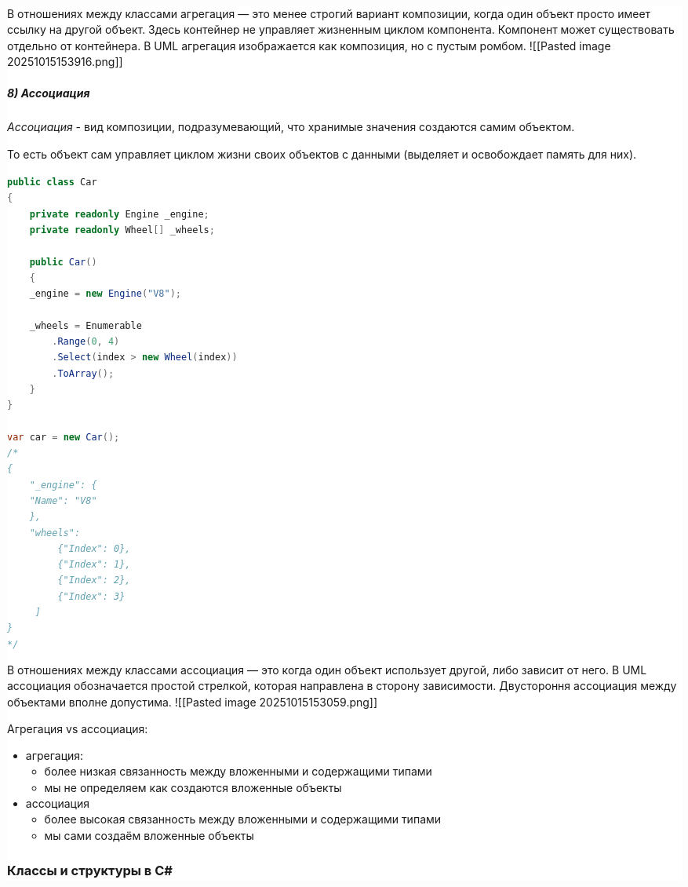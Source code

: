 В отношениях между классами агрегация — это менее строгий вариант композиции, когда один объект просто имеет ссылку на другой объект. Здесь контейнер не управляет жизненным циклом компонента. Компонент может существовать отдельно от контейнера. В UML агрегация изображается как композиция, но с пустым ромбом.
![[Pasted image 20251015153916.png]]
##### 8) Ассоциация

*Ассоциация* - вид композиции, подразумевающий, что хранимые значения создаются самим объектом.

То есть объект сам управляет циклом жизни своих объектов с данными (выделяет и освобождает память для них).

```C#
public class Car 
{ 
	private readonly Engine _engine; 
	private readonly Wheel[] _wheels; 
	
	public Car()
	{
	_engine = new Engine("V8"); 
	
	_wheels = Enumerable 
		.Range(0, 4)
		.Select(index > new Wheel(index))
		.ToArray();
	} 
} 

var car = new Car(); 
/* 
{ 
	"_engine": { 
	"Name": "V8" 
	}, 
	"wheels": 
		 {"Index": 0}, 
		 {"Index": 1}, 
		 {"Index": 2}, 
		 {"Index": 3} 
	 ] 
}
*/
```

В отношениях между классами ассоциация — это когда один объект использует другой, либо зависит от него. В UML ассоциация обозначается простой стрелкой, которая направлена в сторону зависимости. Двустороння ассоциация между объектами вполне допустима.
![[Pasted image 20251015153059.png]]

Агрегация vs ассоциация:
- агрегация:
	- более низкая связанность между вложенными и содержащими типами
	- мы не определяем как создаются вложенные объекты
- ассоциация
	- более высокая связанность между вложенными и содержащими типами
	- мы сами создаём вложенные объекты
### **Классы и структуры** **в С\#**
